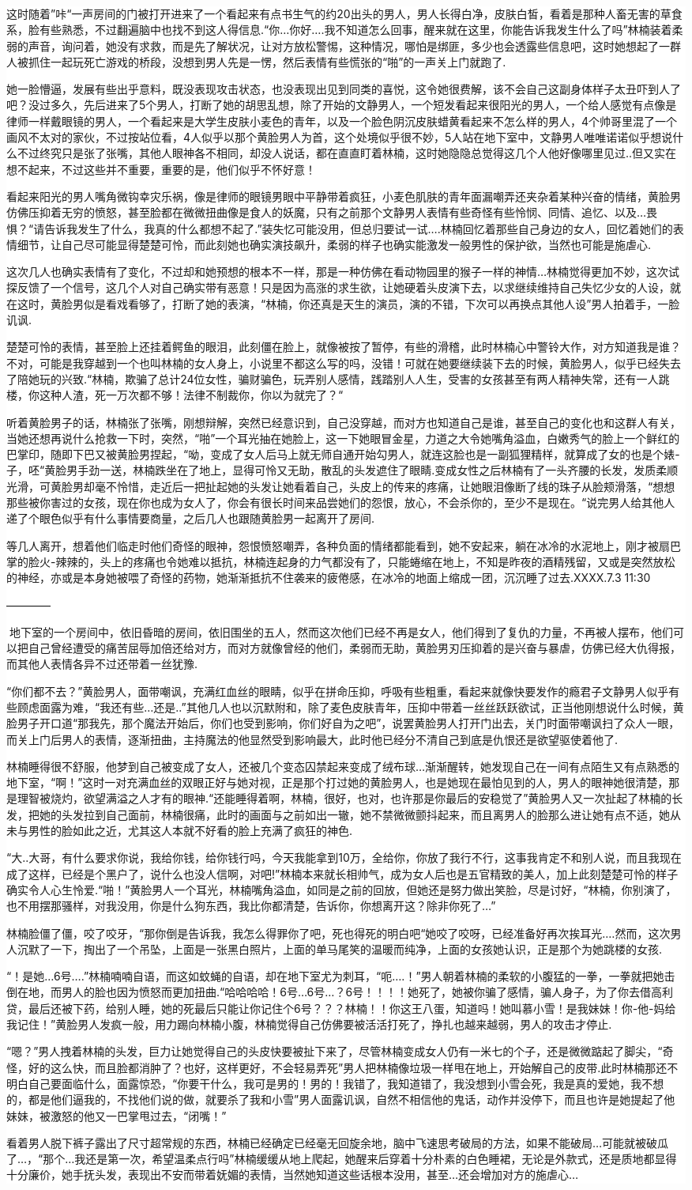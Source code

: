 这时随着”咔“一声房间的门被打开进来了一个看起来有点书生气的约20出头的男人，男人长得白净，皮肤白皙，看着是那种人畜无害的草食系，脸有些熟悉，不过翻遍脑中也找不到这人得信息.“你…你好….我不知道怎么回事，醒来就在这里，你能告诉我发生什么了吗”林楠装着柔弱的声音，询问着，她没有求救，而是先了解状况，让对方放松警惕，这种情况，哪怕是绑匪，多少也会透露些信息吧，这时她想起了一群人被抓住一起玩死亡游戏的桥段，没想到男人先是一愣，然后表情有些慌张的“啪”的一声关上门就跑了.

她一脸懵逼，发展有些出乎意料，既没表现攻击状态，也没表现出见到同类的喜悦，这令她很费解，该不会自己这副身体样子太丑吓到人了吧？没过多久，先后进来了5个男人，打断了她的胡思乱想，除了开始的文静男人，一个短发看起来很阳光的男人，一个给人感觉有点像是律师一样戴眼镜的男人，一个看起来是大学生皮肤小麦色的青年，以及一个脸色阴沉皮肤蜡黄看起来不怎么样的男人，4个帅哥里混了一个画风不太对的家伙，不过按站位看，4人似乎以那个黄脸男人为首，这个处境似乎很不妙，5人站在地下室中，文静男人唯唯诺诺似乎想说什么不过终究只是张了张嘴，其他人眼神各不相同，却没人说话，都在直直盯着林楠，这时她隐隐总觉得这几个人他好像哪里见过..但又实在想不起来，不过这些并不重要，重要的是，他们似乎不怀好意！

看起来阳光的男人嘴角微钩幸灾乐祸，像是律师的眼镜男眼中平静带着疯狂，小麦色肌肤的青年面漏嘲弄还夹杂着某种兴奋的情绪，黄脸男仿佛压抑着无穷的愤怒，甚至脸都在微微扭曲像是食人的妖魔，只有之前那个文静男人表情有些奇怪有些怜悯、同情、追忆、以及…畏惧？“请告诉我发生了什么，我真的什么都想不起了.”装失忆可能没用，但总归要试一试….林楠回忆着那些自己身边的女人，回忆着她们的表情细节，让自己尽可能显得楚楚可怜，而此刻她也确实演技飙升，柔弱的样子也确实能激发一般男性的保护欲，当然也可能是施虐心.

这次几人也确实表情有了变化，不过却和她预想的根本不一样，那是一种仿佛在看动物园里的猴子一样的神情…林楠觉得更加不妙，这次试探反馈了一个信号，这几个人对自己确实带有恶意！只是因为高涨的求生欲，让她硬着头皮演下去，以求继续维持自己失忆少女的人设，就在这时，黄脸男似是看戏看够了，打断了她的表演，“林楠，你还真是天生的演员，演的不错，下次可以再换点其他人设”男人拍着手，一脸讥讽.

楚楚可怜的表情，甚至脸上还挂着鳄鱼的眼泪，此刻僵在脸上，就像被按了暂停，有些的滑稽，此时林楠心中警铃大作，对方知道我是谁？不对，可能是我穿越到一个也叫林楠的女人身上，小说里不都这么写的吗，没错！可就在她要继续装下去的时候，黄脸男人，似乎已经失去了陪她玩的兴致.“林楠，欺骗了总计24位女性，骗财骗色，玩弄别人感情，践踏别人人生，受害的女孩甚至有两人精神失常，还有一人跳楼，你这种人渣，死一万次都不够！法律不制裁你，你以为就完了？“

听着黄脸男子的话，林楠张了张嘴，刚想辩解，突然已经意识到，自己没穿越，而对方也知道自己是谁，甚至自己的变化也和这群人有关，当她还想再说什么抢救一下时，突然，“啪”一个耳光抽在她脸上，这一下她眼冒金星，力道之大令她嘴角溢血，白嫩秀气的脸上一个鲜红的巴掌印，随即下巴又被黄脸男捏起，“呦，变成了女人后马上就无师自通开始勾男人，就连这脸也是一副狐狸精样，就算成了女的也是个婊-子，呸“黄脸男手劲一送，林楠跌坐在了地上，显得可怜又无助，散乱的头发遮住了眼睛.变成女性之后林楠有了一头齐腰的长发，发质柔顺光滑，可黄脸男却毫不怜惜，走近后一把扯起她的头发让她看着自己，头皮上的传来的疼痛，让她眼泪像断了线的珠子从脸颊滑落，“想想那些被你害过的女孩，现在你也成为女人了，你会有很长时间来品尝她们的怨恨，放心，不会杀你的，至少不是现在。“说完男人给其他人递了个眼色似乎有什么事情要商量，之后几人也跟随黄脸男一起离开了房间.

等几人离开，想着他们临走时他们奇怪的眼神，怨恨愤怒嘲弄，各种负面的情绪都能看到，她不安起来，躺在冰冷的水泥地上，刚才被扇巴掌的脸火-辣辣的，头上的疼痛也令她难以抵抗，林楠连起身的力气都没有了，只能蜷缩在地上，不知是昨夜的酒精残留，又或是突然放松的神经，亦或是本身她被喂了奇怪的药物，她渐渐抵抗不住袭来的疲倦感，在冰冷的地面上缩成一团，沉沉睡了过去.XXXX.7.3 11:30

———— 

 地下室的一个房间中，依旧昏暗的房间，依旧围坐的五人，然而这次他们已经不再是女人，他们得到了复仇的力量，不再被人摆布，他们可以把自己曾经遭受的痛苦屈辱加倍还给对方，而对方就像曾经的他们，柔弱而无助，黄脸男刃压抑着的是兴奋与暴虐，仿佛已经大仇得报，而其他人表情各异不过还带着一丝犹豫.

“你们都不去？”黄脸男人，面带嘲讽，充满红血丝的眼睛，似乎在拼命压抑，呼吸有些粗重，看起来就像快要发作的瘾君子文静男人似乎有些顾虑面露为难，“我还有些…还是..”其他几人也以沉默附和，除了麦色皮肤青年，压抑中带着一丝丝跃跃欲试，正当他刚想说什么时候，黄脸男子开口道“那我先，那个魔法开始后，你们也受到影响，你们好自为之吧”，说罢黄脸男人打开门出去，关门时面带嘲讽扫了众人一眼，而关上门后男人的表情，逐渐扭曲，主持魔法的他显然受到影响最大，此时他已经分不清自己到底是仇恨还是欲望驱使着他了.

林楠睡得很不舒服，他梦到自己被变成了女人，还被几个变态囚禁起来变成了绒布球…渐渐醒转，她发现自己在一间有点陌生又有点熟悉的地下室，“啊！”这时一对充满血丝的双眼正好与她对视，正是那个打过她的黄脸男人，也是她现在最怕见到的人，男人的眼神她很清楚，那是理智被烧灼，欲望满溢之人才有的眼神.“还能睡得着啊，林楠，很好，也对，也许那是你最后的安稳觉了”黄脸男人又一次扯起了林楠的长发，把她的头发拉到自己面前，林楠很痛，此时的画面与之前如出一辙，她不禁微微颤抖起来，而且离男人的脸那么进让她有点不适，她从未与男性的脸如此之近，尤其这人本就不好看的脸上充满了疯狂的神色.

“大..大哥，有什么要求你说，我给你钱，给你钱行吗，今天我能拿到10万，全给你，你放了我行不行，这事我肯定不和别人说，而且我现在成了这样，已经是个黑户了，说什么也没人信啊，对吧!”林楠本来就长相帅气，成为女人后也是五官精致的美人，加上此刻楚楚可怜的样子确实令人心生怜爱.“啪！”黄脸男人一个耳光，林楠嘴角溢血，如同是之前的回放，但她还是努力做出笑脸，尽是讨好，“林楠，你别演了，也不用摆那骚样，对我没用，你是什么狗东西，我比你都清楚，告诉你，你想离开这？除非你死了…”

林楠脸僵了僵，咬了咬牙，“那你倒是告诉我，我怎么得罪你了吧，死也得死的明白吧“她咬了咬呀，已经准备好再次挨耳光.…然而，这次男人沉默了一下，掏出了一个吊坠，上面是一张黑白照片，上面的单马尾笑的温暖而纯净，上面的女孩她认识，正是那个为她跳楼的女孩.

“！是她…6号….”林楠喃喃自语，而这如蚊蝇的自语，却在地下室尤为刺耳，“呃….！”男人朝着林楠的柔软的小腹猛的一拳，一拳就把她击倒在地，而男人的脸也因为愤怒而更加扭曲.“哈哈哈哈！6号…6号…？6号！！！！她死了，她被你骗了感情，骗人身子，为了你去借高利贷，最后还被下药，给别人睡，她的死最后只能让你记住个6号？？？林楠！！你这王八蛋，知道吗！她叫慕小雪！是我妹妹！你-他-妈给我记住！”黄脸男人发疯一般，用力踢向林楠小腹，林楠觉得自己仿佛要被活活打死了，挣扎也越来越弱，男人的攻击才停止.

“嗯？”男人拽着林楠的头发，巨力让她觉得自己的头皮快要被扯下来了，尽管林楠变成女人仍有一米七的个子，还是微微踮起了脚尖，“奇怪，好的这么快，而且脸都消肿了？也好，这样更好，不会轻易弄死”男人把林楠像垃圾一样甩在地上，开始解自己的皮带.此时林楠那还不明白自己要面临什么，面露惊恐，“你要干什么，我可是男的！男的！我错了，我知道错了，我没想到小雪会死，我是真的爱她，我不想的，都是他们逼我的，不找他们说的做，就要杀了我和小雪”男人面露讥讽，自然不相信他的鬼话，动作并没停下，而且也许是她提起了他妹妹，被激怒的他又一巴掌甩过去，“闭嘴！”

看着男人脱下裤子露出了尺寸超常规的东西，林楠已经确定已经毫无回旋余地，脑中飞速思考破局的方法，如果不能破局…可能就被破瓜了…，“那个…我还是第一次，希望温柔点行吗”林楠缓缓从地上爬起，她醒来后穿着十分朴素的白色睡裙，无论是外款式，还是质地都显得十分廉价，她手抚头发，表现出不安而带着妩媚的表情，当然她知道这些话根本没用，甚至…还会增加对方的施虐心…
